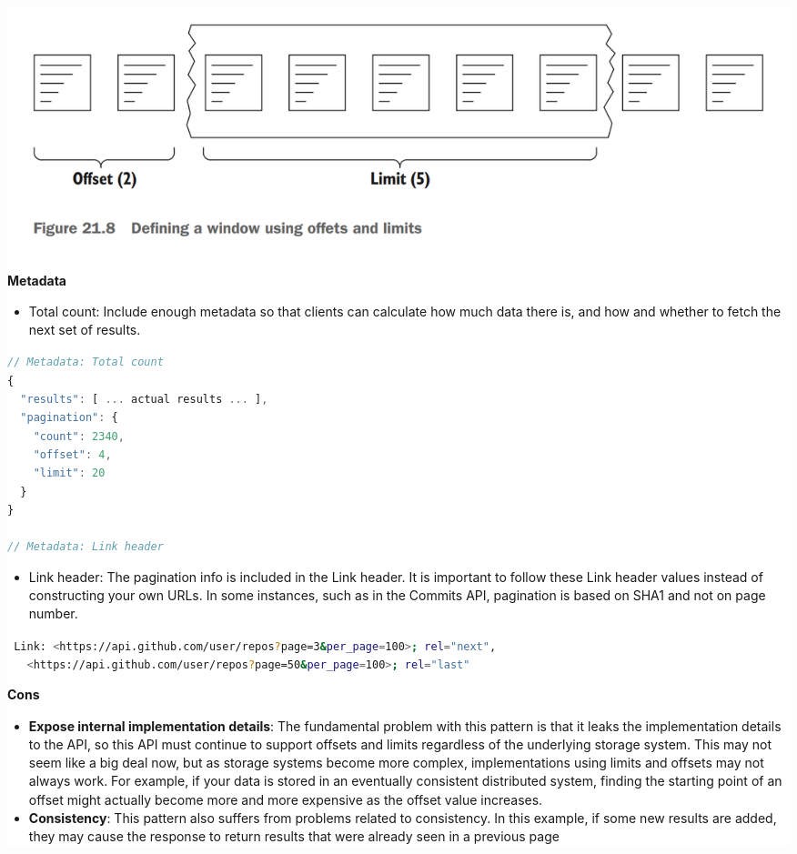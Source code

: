 ![](images/apidesign_offset_limits.png)

**Metadata**

* Total count: Include enough metadata so that clients can calculate how much data there is, and how and whether to fetch the next set of results. 

```javascript
// Metadata: Total count
{
  "results": [ ... actual results ... ],
  "pagination": {
    "count": 2340,
    "offset": 4,
    "limit": 20
  }
}

// Metadata: Link header
```

* Link header: The pagination info is included in the Link header. It is important to follow these Link header values instead of constructing your own URLs. In some instances, such as in the Commits API, pagination is based on SHA1 and not on page number.

```bash
 Link: <https://api.github.com/user/repos?page=3&per_page=100>; rel="next",
   <https://api.github.com/user/repos?page=50&per_page=100>; rel="last"
```

**Cons**

* **Expose internal implementation details**: The fundamental problem with this pattern is that it leaks the implementation details to the API, so this API must continue to support offsets and limits regardless of the underlying storage system. This may not seem like a big deal now, but as storage systems become more complex, implementations using limits and offsets may not always work. For example, if your data is stored in an eventually consistent distributed system, finding the starting point of an offset might actually become more and more expensive as the offset value increases.
* **Consistency**: This pattern also suffers from problems related to consistency. In this example, if some new results are added, they may cause the response to return results that were already seen in a previous page
